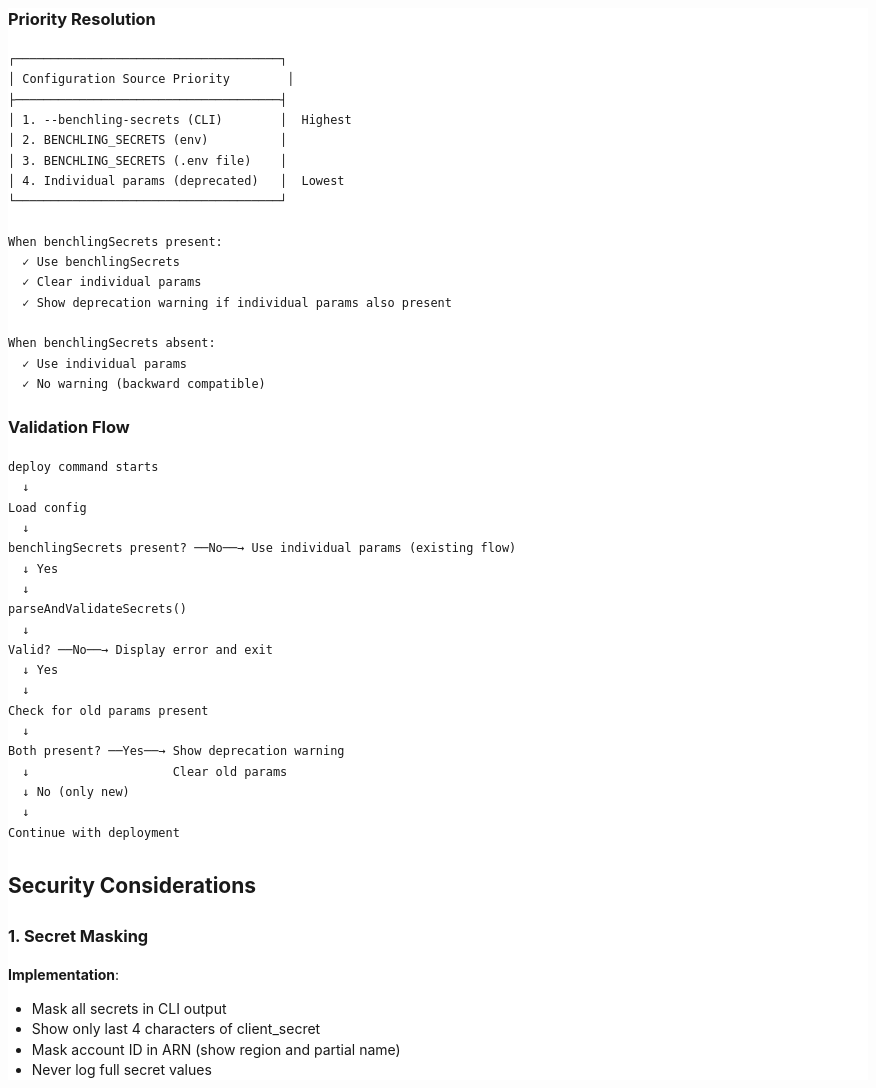 ### Priority Resolution

```
┌─────────────────────────────────────┐
│ Configuration Source Priority        │
├─────────────────────────────────────┤
│ 1. --benchling-secrets (CLI)        │  Highest
│ 2. BENCHLING_SECRETS (env)          │
│ 3. BENCHLING_SECRETS (.env file)    │
│ 4. Individual params (deprecated)   │  Lowest
└─────────────────────────────────────┘

When benchlingSecrets present:
  ✓ Use benchlingSecrets
  ✓ Clear individual params
  ✓ Show deprecation warning if individual params also present

When benchlingSecrets absent:
  ✓ Use individual params
  ✓ No warning (backward compatible)
```

### Validation Flow

```
deploy command starts
  ↓
Load config
  ↓
benchlingSecrets present? ──No──→ Use individual params (existing flow)
  ↓ Yes
  ↓
parseAndValidateSecrets()
  ↓
Valid? ──No──→ Display error and exit
  ↓ Yes
  ↓
Check for old params present
  ↓
Both present? ──Yes──→ Show deprecation warning
  ↓                    Clear old params
  ↓ No (only new)
  ↓
Continue with deployment
```

## Security Considerations

### 1. Secret Masking

**Implementation**:
- Mask all secrets in CLI output
- Show only last 4 characters of client_secret
- Mask account ID in ARN (show region and partial name)
- Never log full secret values
